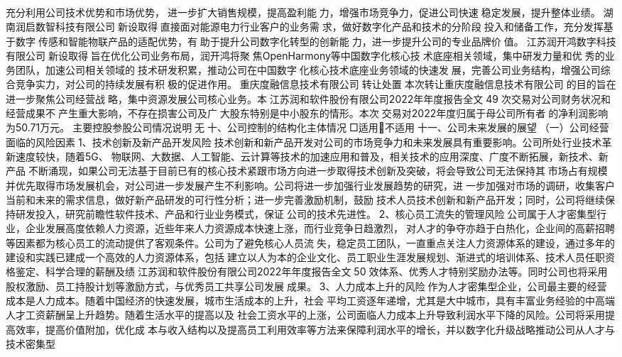 充分利用公司技术优势和市场优势，
进一步扩大销售规模，提高盈利能
力，增强市场竞争力，促进公司快速
稳定发展，提升整体业绩。
湖南润启数智科技有限公司
新设取得
直接面对能源电力行业客户的业务需
求，做好数字化产品和技术的分阶段
投入和储备工作，充分发挥基于数字
传感和智能物联产品的适配优势，有
助于提升公司数字化转型的创新能
力，进一步提升公司的专业品牌价
值。
江苏润开鸿数字科技有限公司
新设取得
旨在优化公司业务布局，润开鸿将聚
焦OpenHarmony等中国数字化核心技
术底座相关领域，集中研发力量和优
秀的业务团队，加速公司相关领域的
技术研发积累，推动公司在中国数字
化核心技术底座业务领域的快速发
展，完善公司业务结构，增强公司综
合竞争实力，对公司的持续发展有积
极的促进作用。
重庆度融信息技术有限公司
转让处置
本次转让重庆度融信息技术有限公司
的目的旨在进一步聚焦公司经营战
略，集中资源发展公司核心业务。本
江苏润和软件股份有限公司2022年年度报告全文
49
次交易对公司财务状况和经营成果不
产生重大影响，不存在损害公司及广
大股东特别是中小股东的情形。本次
交易对2022年度归属于母公司所有者
的净利润影响为50.71万元。
主要控股参股公司情况说明
无
十、公司控制的结构化主体情况
□适用不适用
十一、公司未来发展的展望
（一）公司经营面临的风险因素
1、技术创新及新产品开发风险
技术创新和新产品开发对公司的市场竞争力和未来发展具有重要影响。公司所处行业技术革新速度较快，随着5G、
物联网、大数据、人工智能、云计算等技术的加速应用和普及，相关技术的应用深度、广度不断拓展，新技术、新产品
不断涌现，如果公司无法基于目前已有的核心技术紧跟市场方向进一步取得技术创新及突破，将会导致公司无法保持其
市场占有规模并优先取得市场发展机会，对公司进一步发展产生不利影响。公司将进一步加强行业发展趋势的研究，进
一步加强对市场的调研，收集客户当前和未来的需求信息，做好新产品研发的可行性分析；进一步完善激励机制，鼓励
技术人员技术创新和新产品开发；同时，公司将继续保持研发投入，研究前瞻性软件技术、产品和行业业务模式，保证
公司的技术先进性。
2、核心员工流失的管理风险
公司属于人才密集型行业，企业发展高度依赖人力资源，近些年来人力资源成本快速上涨，而行业竞争日趋激烈，
对人才的争夺亦趋于白热化，企业间的高薪招聘等因素都为核心员工的流动提供了客观条件。公司为了避免核心人员流
失，稳定员工团队，一直重点关注人力资源体系的建设，通过多年的建设和实践已建成一个高效的人力资源体系，包括
建立以人为本的企业文化、员工职业生涯发展规划、渐进式的培训体系、技术人员任职资格鉴定、科学合理的薪酬及绩
江苏润和软件股份有限公司2022年年度报告全文
50
效体系、优秀人才特别奖励办法等。同时公司也将采用股权激励、员工持股计划等激励方式，与优秀员工共享公司发展
成果。
3、人力成本上升的风险
作为人才密集型企业，公司最主要的经营成本是人力成本。随着中国经济的快速发展，城市生活成本的上升，社会
平均工资逐年递增，尤其是大中城市，具有丰富业务经验的中高端人才工资薪酬呈上升趋势。随着生活水平的提高以及
社会工资水平的上涨，公司面临人力成本上升导致利润水平下降的风险。公司将采用提高效率，提高价值附加，优化成
本与收入结构以及提高员工利用效率等方法来保障利润水平的增长，并以数字化升级战略推动公司从人才与技术密集型
